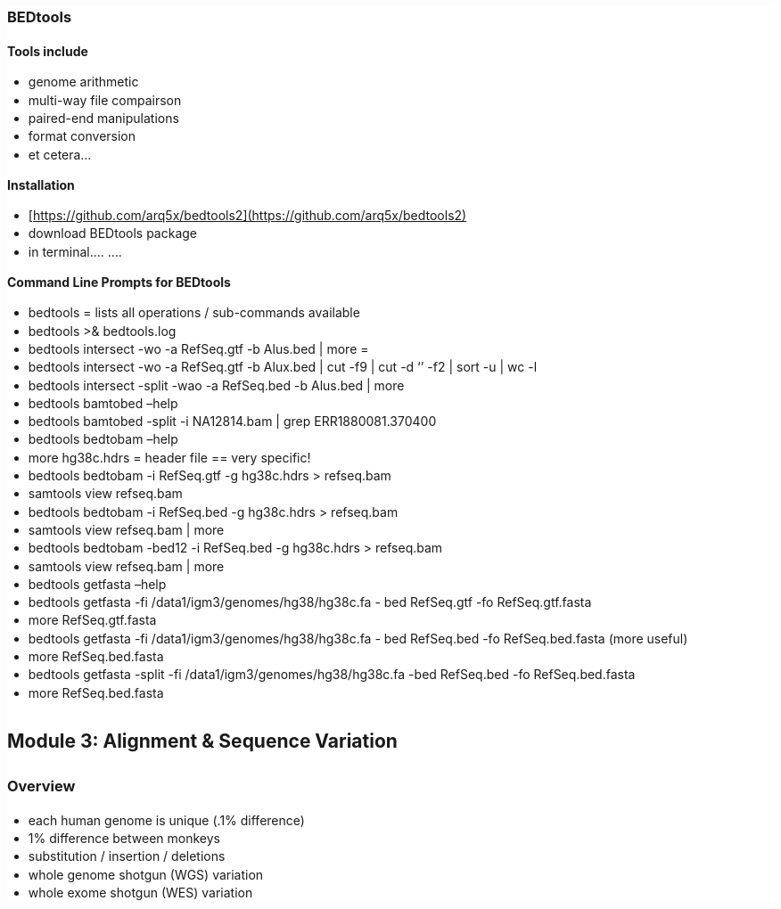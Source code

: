 ### BEDtools

**Tools include**

- genome arithmetic
- multi-way file compairson
- paired-end manipulations
- format conversion
- et cetera…

**Installation**

- [https://github.com/arq5x/bedtools2](https://github.com/arq5x/bedtools2)
- download BEDtools package
- in terminal…. ….

**Command Line Prompts for BEDtools**

- bedtools = lists all operations / sub-commands available
- bedtools >& bedtools.log
- bedtools intersect -wo -a RefSeq.gtf -b Alus.bed | more =
- bedtools intersect -wo -a RefSeq.gtf -b Alux.bed | cut -f9 | cut -d ‘’ -f2 | sort -u | wc -l
- bedtools intersect -split -wao -a RefSeq.bed -b Alus.bed | more
- bedtools bamtobed –help
- bedtools bamtobed -split -i NA12814.bam | grep ERR1880081.370400
- bedtools bedtobam –help
- more hg38c.hdrs = header file == very specific!
- bedtools bedtobam -i RefSeq.gtf -g hg38c.hdrs > refseq.bam
- samtools view refseq.bam
- bedtools bedtobam -i RefSeq.bed -g hg38c.hdrs > refseq.bam
- samtools view refseq.bam | more
- bedtools bedtobam -bed12 -i RefSeq.bed -g hg38c.hdrs > refseq.bam
- samtools view refseq.bam | more
- bedtools getfasta –help
- bedtools getfasta -fi /data1/igm3/genomes/hg38/hg38c.fa - bed RefSeq.gtf -fo RefSeq.gtf.fasta
- more RefSeq.gtf.fasta
- bedtools getfasta -fi /data1/igm3/genomes/hg38/hg38c.fa - bed RefSeq.bed -fo RefSeq.bed.fasta (more useful)
- more RefSeq.bed.fasta
- bedtools getfasta -split -fi /data1/igm3/genomes/hg38/hg38c.fa -bed RefSeq.bed -fo RefSeq.bed.fasta
- more RefSeq.bed.fasta

## Module 3: Alignment & Sequence Variation

### Overview

- each human genome is unique (.1% difference)
- 1% difference between monkeys
- substitution / insertion / deletions
- whole genome shotgun (WGS) variation
- whole exome shotgun (WES) variation
